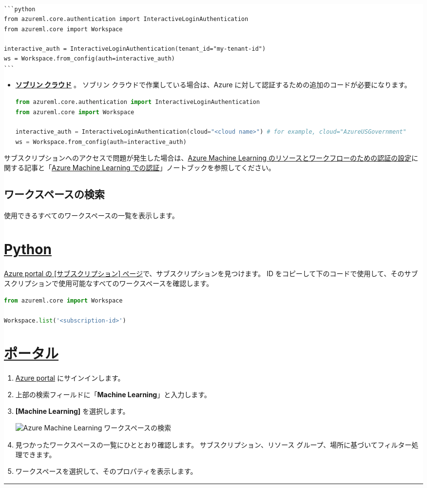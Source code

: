     ```python
    from azureml.core.authentication import InteractiveLoginAuthentication
    from azureml.core import Workspace
    
    interactive_auth = InteractiveLoginAuthentication(tenant_id="my-tenant-id")
    ws = Workspace.from_config(auth=interactive_auth)
    ```

* **[ソブリン クラウド](reference-machine-learning-cloud-parity.md)** 。 ソブリン クラウドで作業している場合は、Azure に対して認証するための追加のコードが必要になります。

    ```python
    from azureml.core.authentication import InteractiveLoginAuthentication
    from azureml.core import Workspace
    
    interactive_auth = InteractiveLoginAuthentication(cloud="<cloud name>") # for example, cloud="AzureUSGovernment"
    ws = Workspace.from_config(auth=interactive_auth)
    ```
    
サブスクリプションへのアクセスで問題が発生した場合は、[Azure Machine Learning のリソースとワークフローのための認証の設定](how-to-setup-authentication.md)に関する記事と「[Azure Machine Learning での認証](https://aka.ms/aml-notebook-auth)」ノートブックを参照してください。

## <a name="find-a-workspace"></a><a name="view"></a>ワークスペースの検索

使用できるすべてのワークスペースの一覧を表示します。

# <a name="python"></a>[Python](#tab/python)

[Azure portal の [サブスクリプション] ページ](https://portal.azure.com/#blade/Microsoft_Azure_Billing/SubscriptionsBlade)で、サブスクリプションを見つけます。  ID をコピーして下のコードで使用して、そのサブスクリプションで使用可能なすべてのワークスペースを確認します。

```python
from azureml.core import Workspace

Workspace.list('<subscription-id>')
```

# <a name="portal"></a>[ポータル](#tab/azure-portal)

1. [Azure portal](https://portal.azure.com/) にサインインします。

1. 上部の検索フィールドに「**Machine Learning**」と入力します。  

1. **[Machine Learning]** を選択します。

   ![Azure Machine Learning ワークスペースの検索](./media/how-to-manage-workspace/find-workspaces.png)

1. 見つかったワークスペースの一覧にひととおり確認します。 サブスクリプション、リソース グループ、場所に基づいてフィルター処理できます。  

1. ワークスペースを選択して、そのプロパティを表示します。

---

